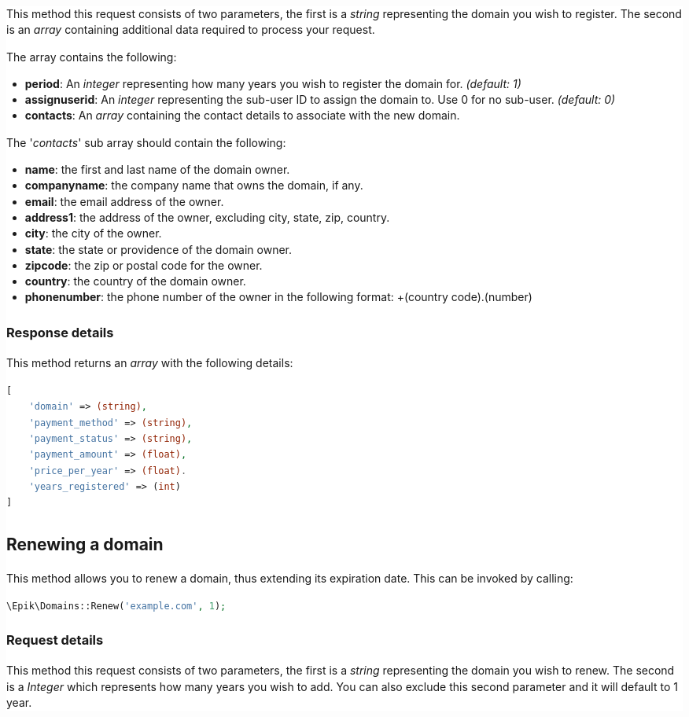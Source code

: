 This method this request consists of two parameters, the first is a *string* representing the domain you wish to register. The second is an *array* containing additional data required to process your request.

The array contains the following:

* **period**: An *integer* representing how many years you wish to register the domain for. *(default: 1)*
* **assignuserid**: An *integer* representing the sub-user ID to assign the domain to. Use 0 for no sub-user. *(default: 0)*
* **contacts**: An *array* containing the contact details to associate with the new domain.

The '*contacts*' sub array should contain the following:

* **name**: the first and last name of the domain owner.
* **companyname**: the company name that owns the domain, if any.
* **email**: the email address of the owner.
* **address1**: the address of the owner, excluding city, state, zip, country.
* **city**: the city of the owner.
* **state**: the state or providence of the domain owner.
* **zipcode**: the zip or postal code for the owner.
* **country**: the country of the domain owner.
* **phonenumber**: the phone number of the owner in the following format: +(country code).(number)


### Response details

This method returns an *array* with the following details:

```php
[
    'domain' => (string),
    'payment_method' => (string),
    'payment_status' => (string),
    'payment_amount' => (float),
    'price_per_year' => (float).
    'years_registered' => (int)
]
```

## Renewing a domain 

This method allows you to renew a domain, thus extending its expiration date. This can be invoked by calling:

```php
\Epik\Domains::Renew('example.com', 1);
```


### Request details

This method this request consists of two parameters, the first is a *string* representing the domain you wish to renew. The second is a *Integer* which represents how many years you wish to add. You can also exclude this second parameter and it will default to 1 year.
